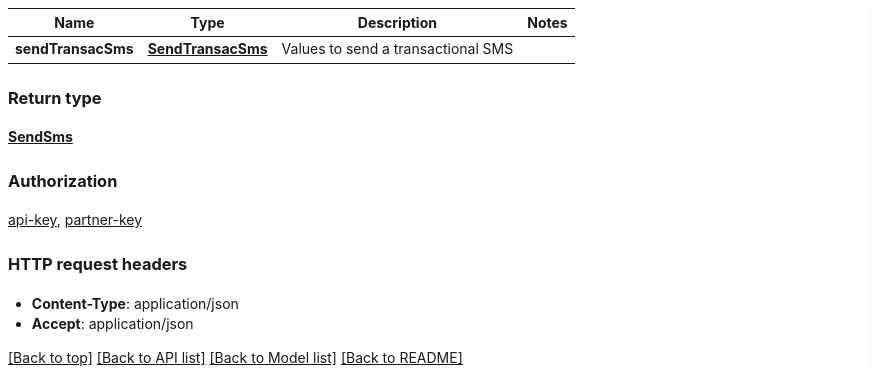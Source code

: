 Name | Type | Description  | Notes
------------- | ------------- | ------------- | -------------
 **sendTransacSms** | [**SendTransacSms**](SendTransacSms.md)| Values to send a transactional SMS | 

### Return type

[**SendSms**](SendSms.md)

### Authorization

[api-key](../README.md#api-key), [partner-key](../README.md#partner-key)

### HTTP request headers

 - **Content-Type**: application/json
 - **Accept**: application/json

[[Back to top]](#) [[Back to API list]](../README.md#documentation-for-api-endpoints) [[Back to Model list]](../README.md#documentation-for-models) [[Back to README]](../README.md)

